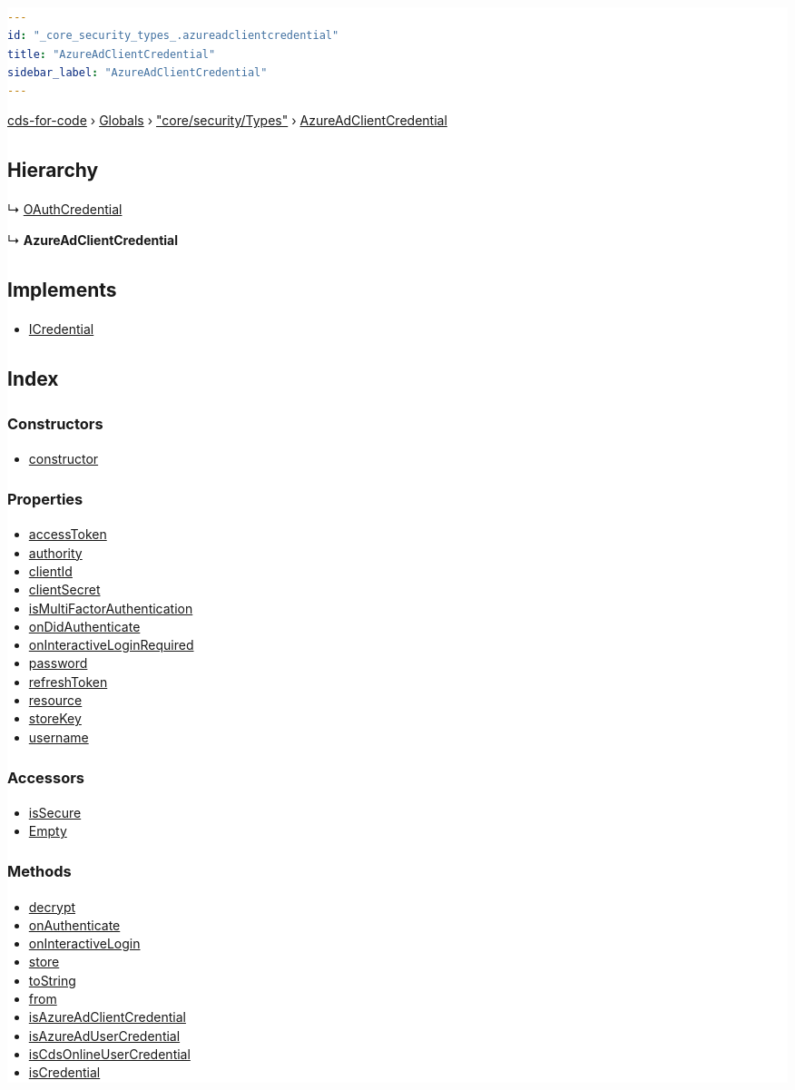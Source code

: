 ```yaml
---
id: "_core_security_types_.azureadclientcredential"
title: "AzureAdClientCredential"
sidebar_label: "AzureAdClientCredential"
---
```


[cds-for-code](../index.md) › [Globals](../globals.md) › ["core/security/Types"](../modules/_core_security_types_.md) › [AzureAdClientCredential](_core_security_types_.azureadclientcredential.md)

## Hierarchy

  ↳ [OAuthCredential](_core_security_types_.oauthcredential.md)

  ↳ **AzureAdClientCredential**

## Implements

* [ICredential](../interfaces/_core_security_types_.icredential.md)

## Index

### Constructors

* [constructor](_core_security_types_.azureadclientcredential.md#constructor)

### Properties

* [accessToken](_core_security_types_.azureadclientcredential.md#optional-accesstoken)
* [authority](_core_security_types_.azureadclientcredential.md#authority)
* [clientId](_core_security_types_.azureadclientcredential.md#clientid)
* [clientSecret](_core_security_types_.azureadclientcredential.md#clientsecret)
* [isMultiFactorAuthentication](_core_security_types_.azureadclientcredential.md#ismultifactorauthentication)
* [onDidAuthenticate](_core_security_types_.azureadclientcredential.md#ondidauthenticate)
* [onInteractiveLoginRequired](_core_security_types_.azureadclientcredential.md#oninteractiveloginrequired)
* [password](_core_security_types_.azureadclientcredential.md#password)
* [refreshToken](_core_security_types_.azureadclientcredential.md#optional-refreshtoken)
* [resource](_core_security_types_.azureadclientcredential.md#resource)
* [storeKey](_core_security_types_.azureadclientcredential.md#optional-storekey)
* [username](_core_security_types_.azureadclientcredential.md#username)

### Accessors

* [isSecure](_core_security_types_.azureadclientcredential.md#issecure)
* [Empty](_core_security_types_.azureadclientcredential.md#static-empty)

### Methods

* [decrypt](_core_security_types_.azureadclientcredential.md#decrypt)
* [onAuthenticate](_core_security_types_.azureadclientcredential.md#onauthenticate)
* [onInteractiveLogin](_core_security_types_.azureadclientcredential.md#oninteractivelogin)
* [store](_core_security_types_.azureadclientcredential.md#store)
* [toString](_core_security_types_.azureadclientcredential.md#tostring)
* [from](_core_security_types_.azureadclientcredential.md#static-from)
* [isAzureAdClientCredential](_core_security_types_.azureadclientcredential.md#static-isazureadclientcredential)
* [isAzureAdUserCredential](_core_security_types_.azureadclientcredential.md#static-isazureadusercredential)
* [isCdsOnlineUserCredential](_core_security_types_.azureadclientcredential.md#static-iscdsonlineusercredential)
* [isCredential](_core_security_types_.azureadclientcredential.md#static-iscredential)